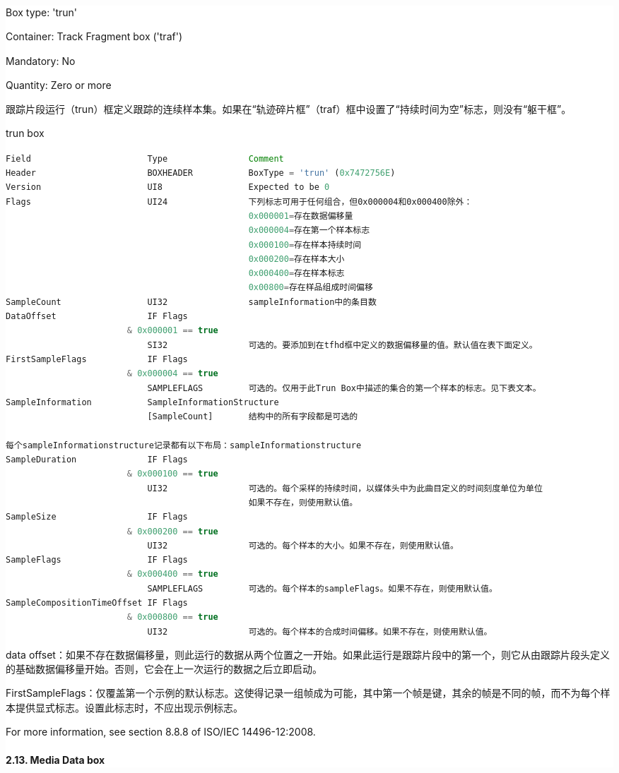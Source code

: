 Box type: 'trun' 

Container: Track Fragment box ('traf') 

Mandatory: No 

Quantity: Zero or more

跟踪片段运行（trun）框定义跟踪的连续样本集。如果在“轨迹碎片框”（traf）框中设置了“持续时间为空”标志，则没有“躯干框”。

trun box

``` javascript
Field	                    Type	            Comment
Header                      BOXHEADER           BoxType = 'trun' (0x7472756E)
Version                     UI8                 Expected to be 0
Flags                       UI24                下列标志可用于任何组合，但0x000004和0x000400除外：
                                                0x000001=存在数据偏移量
                                                0x000004=存在第一个样本标志
                                                0x000100=存在样本持续时间
                                                0x000200=存在样本大小
                                                0x000400=存在样本标志
                                                0x00800=存在样品组成时间偏移
SampleCount                 UI32                sampleInformation中的条目数
DataOffset                  IF Flags 
                        & 0x000001 == true
                            SI32                可选的。要添加到在tfhd框中定义的数据偏移量的值。默认值在表下面定义。
FirstSampleFlags            IF Flags 
                        & 0x000004 == true
                            SAMPLEFLAGS         可选的。仅用于此Trun Box中描述的集合的第一个样本的标志。见下表文本。
SampleInformation           SampleInformationStructure
                            [SampleCount]       结构中的所有字段都是可选的

每个sampleInformationstructure记录都有以下布局：sampleInformationstructure
SampleDuration              IF Flags 
                        & 0x000100 == true
                            UI32                可选的。每个采样的持续时间，以媒体头中为此曲目定义的时间刻度单位为单位
                                                如果不存在，则使用默认值。
SampleSize                  IF Flags 
                        & 0x000200 == true
                            UI32                可选的。每个样本的大小。如果不存在，则使用默认值。
SampleFlags                 IF Flags 
                        & 0x000400 == true
                            SAMPLEFLAGS         可选的。每个样本的sampleFlags。如果不存在，则使用默认值。
SampleCompositionTimeOffset	IF Flags 
                        & 0x000800 == true
                            UI32                可选的。每个样本的合成时间偏移。如果不存在，则使用默认值。
```


data offset：如果不存在数据偏移量，则此运行的数据从两个位置之一开始。如果此运行是跟踪片段中的第一个，则它从由跟踪片段头定义的基础数据偏移量开始。否则，它会在上一次运行的数据之后立即启动。

FirstSampleFlags：仅覆盖第一个示例的默认标志。这使得记录一组帧成为可能，其中第一个帧是键，其余的帧是不同的帧，而不为每个样本提供显式标志。设置此标志时，不应出现示例标志。

For more information, see section 8.8.8 of ISO/IEC 14496-12:2008.
<h4 id="a2-13">2.13.  Media Data box</h4>
